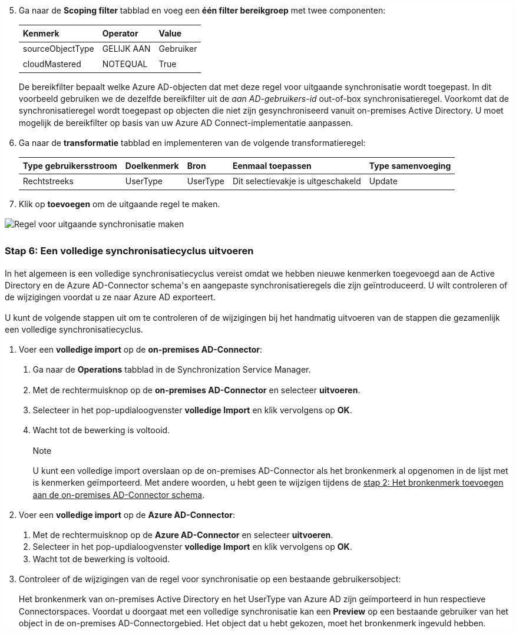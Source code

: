 5. Ga naar de **Scoping filter** tabblad en voeg een **één filter bereikgroep** met twee componenten:

    | Kenmerk | Operator | Value |
    | --- | --- | --- |
    | sourceObjectType | GELIJK AAN | Gebruiker |
    | cloudMastered | NOTEQUAL | True |

    De bereikfilter bepaalt welke Azure AD-objecten dat met deze regel voor uitgaande synchronisatie wordt toegepast. In dit voorbeeld gebruiken we de dezelfde bereikfilter uit de *aan AD-gebruikers-id* out-of-box synchronisatieregel. Voorkomt dat de synchronisatieregel wordt toegepast op objecten die niet zijn gesynchroniseerd vanuit on-premises Active Directory. U moet mogelijk de bereikfilter op basis van uw Azure AD Connect-implementatie aanpassen.

6. Ga naar de **transformatie** tabblad en implementeren van de volgende transformatieregel:

    | Type gebruikersstroom | Doelkenmerk | Bron | Eenmaal toepassen | Type samenvoeging |
    | --- | --- | --- | --- | --- |
    | Rechtstreeks | UserType | UserType | Dit selectievakje is uitgeschakeld | Update |

7. Klik op **toevoegen** om de uitgaande regel te maken.

![Regel voor uitgaande synchronisatie maken](./media/how-to-connect-sync-change-the-configuration/usertype4.png)

### <a name="step-6-run-a-full-synchronization-cycle"></a>Stap 6: Een volledige synchronisatiecyclus uitvoeren
In het algemeen is een volledige synchronisatiecyclus vereist omdat we hebben nieuwe kenmerken toegevoegd aan de Active Directory en de Azure AD-Connector schema's en aangepaste synchronisatieregels die zijn geïntroduceerd. U wilt controleren of de wijzigingen voordat u ze naar Azure AD exporteert. 

U kunt de volgende stappen uit om te controleren of de wijzigingen bij het handmatig uitvoeren van de stappen die gezamenlijk een volledige synchronisatiecyclus.

1. Voer een **volledige import** op de **on-premises AD-Connector**:

   1. Ga naar de **Operations** tabblad in de Synchronization Service Manager.
   2. Met de rechtermuisknop op de **on-premises AD-Connector** en selecteer **uitvoeren**.
   3. Selecteer in het pop-updialoogvenster **volledige Import** en klik vervolgens op **OK**.
   4. Wacht tot de bewerking is voltooid.

      > [!NOTE]
      > U kunt een volledige import overslaan op de on-premises AD-Connector als het bronkenmerk al opgenomen in de lijst met is kenmerken geïmporteerd. Met andere woorden, u hebt geen te wijzigen tijdens de [stap 2: Het bronkenmerk toevoegen aan de on-premises AD-Connector schema](#step-2-add-the-source-attribute-to-the-on-premises-ad-connector-schema).

2. Voer een **volledige import** op de **Azure AD-Connector**:

   1. Met de rechtermuisknop op de **Azure AD-Connector** en selecteer **uitvoeren**.
   2. Selecteer in het pop-updialoogvenster **volledige Import** en klik vervolgens op **OK**.
   3. Wacht tot de bewerking is voltooid.

3. Controleer of de wijzigingen van de regel voor synchronisatie op een bestaande gebruikersobject:

    Het bronkenmerk van on-premises Active Directory en het UserType van Azure AD zijn geïmporteerd in hun respectieve Connectorspaces. Voordat u doorgaat met een volledige synchronisatie kan een **Preview** op een bestaande gebruiker van het object in de on-premises AD-Connectorgebied. Het object dat u hebt gekozen, moet het bronkenmerk ingevuld hebben.
    